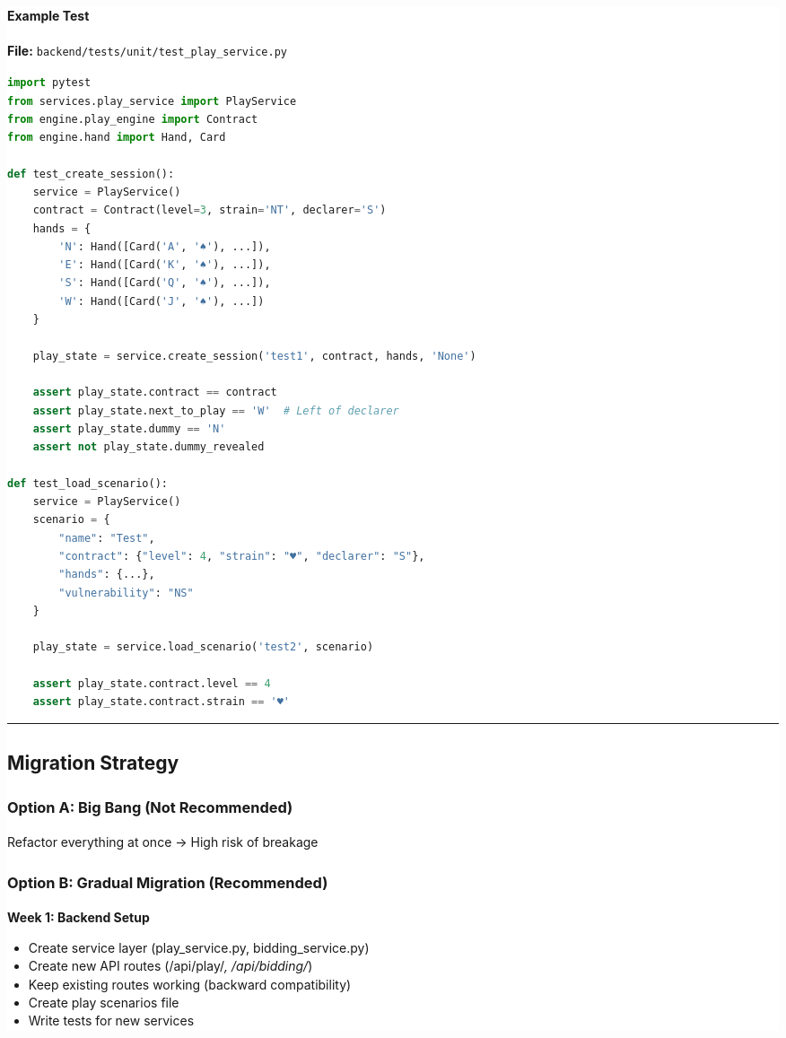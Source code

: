 
#### Example Test
**File:** `backend/tests/unit/test_play_service.py`

```python
import pytest
from services.play_service import PlayService
from engine.play_engine import Contract
from engine.hand import Hand, Card

def test_create_session():
    service = PlayService()
    contract = Contract(level=3, strain='NT', declarer='S')
    hands = {
        'N': Hand([Card('A', '♠'), ...]),
        'E': Hand([Card('K', '♠'), ...]),
        'S': Hand([Card('Q', '♠'), ...]),
        'W': Hand([Card('J', '♠'), ...])
    }

    play_state = service.create_session('test1', contract, hands, 'None')

    assert play_state.contract == contract
    assert play_state.next_to_play == 'W'  # Left of declarer
    assert play_state.dummy == 'N'
    assert not play_state.dummy_revealed

def test_load_scenario():
    service = PlayService()
    scenario = {
        "name": "Test",
        "contract": {"level": 4, "strain": "♥", "declarer": "S"},
        "hands": {...},
        "vulnerability": "NS"
    }

    play_state = service.load_scenario('test2', scenario)

    assert play_state.contract.level == 4
    assert play_state.contract.strain == '♥'
```

---

## Migration Strategy

### Option A: Big Bang (Not Recommended)
Refactor everything at once → High risk of breakage

### Option B: Gradual Migration (Recommended)

**Week 1: Backend Setup**
- Create service layer (play_service.py, bidding_service.py)
- Create new API routes (/api/play/*, /api/bidding/*)
- Keep existing routes working (backward compatibility)
- Create play scenarios file
- Write tests for new services
